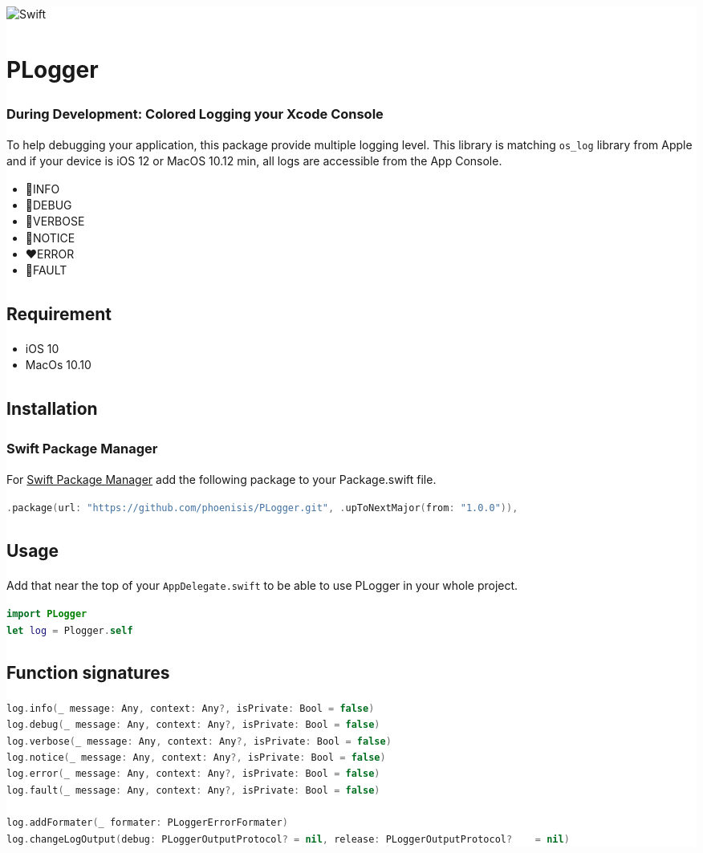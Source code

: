 ![Swift](https://github.com/phoenisis/PLogger/workflows/Swift/badge.svg)
# PLogger

### During Development: Colored Logging your Xcode Console
To help debugging your application, this package provide multiple logging level.
This library is matching `os_log` library from Apple and if your device is iOS 12 or MacOS 10.12 min, all logs are accessible from the App Console.

- 💙INFO
- 💜DEBUG
- 💚VERBOSE
- 🧡NOTICE
- ❤️ERROR
- 🖤FAULT

## Requirement 
- iOS 10
- MacOs 10.10

## Installation 
### Swift Package Manager

For [Swift Package Manager](https://swift.org/package-manager/) add the following package to your Package.swift file.

``` Swift
.package(url: "https://github.com/phoenisis/PLogger.git", .upToNextMajor(from: "1.0.0")),
```


## Usage

Add that near the top of your `AppDelegate.swift` to be able to use PLogger in your whole project.

``` Swift
import PLogger
let log = Plogger.self
```

## Function signatures

``` Swift 
log.info(_ message: Any, context: Any?, isPrivate: Bool = false)
log.debug(_ message: Any, context: Any?, isPrivate: Bool = false)
log.verbose(_ message: Any, context: Any?, isPrivate: Bool = false)
log.notice(_ message: Any, context: Any?, isPrivate: Bool = false)
log.error(_ message: Any, context: Any?, isPrivate: Bool = false)
log.fault(_ message: Any, context: Any?, isPrivate: Bool = false)

log.addFormater(_ formater: PLoggerErrorFormater)
log.changeLogOutput(debug: PLoggerOutputProtocol? = nil, release: PLoggerOutputProtocol?	= nil)
```
